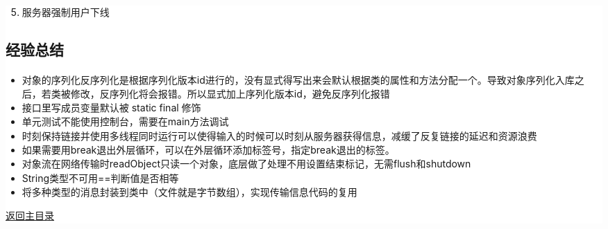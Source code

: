 5. 服务器强制用户下线

## 经验总结

* 对象的序列化反序列化是根据序列化版本id进行的，没有显式得写出来会默认根据类的属性和方法分配一个。导致对象序列化入库之后，若类被修改，反序列化将会报错。所以显式加上序列化版本id，避免反序列化报错
* 接口里写成员变量默认被 static final 修饰
* 单元测试不能使用控制台，需要在main方法调试
* 时刻保持链接并使用多线程同时运行可以使得输入的时候可以时刻从服务器获得信息，减缓了反复链接的延迟和资源浪费
* 如果需要用break退出外层循环，可以在外层循环添加标签号，指定break退出的标签。
* 对象流在网络传输时readObject只读一个对象，底层做了处理不用设置结束标记，无需flush和shutdown
* String类型不可用==判断值是否相等
* 将多种类型的消息封装到类中（文件就是字节数组），实现传输信息代码的复用

[返回主目录](https://github.com/92rw/Java-Study-Notes/tree/main)